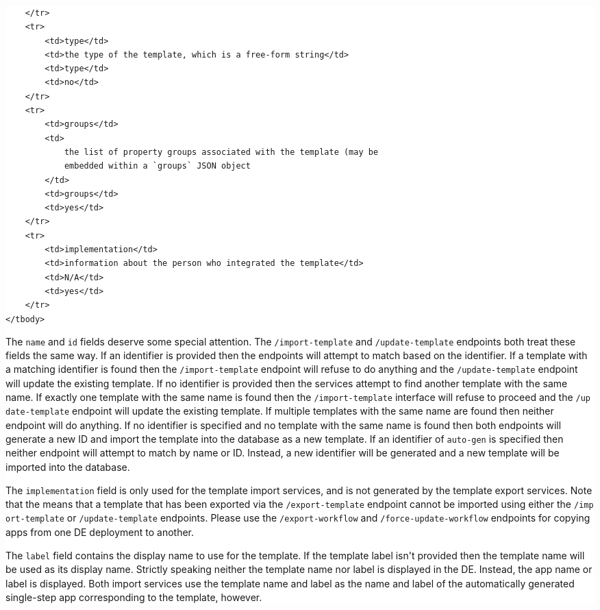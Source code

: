         </tr>
        <tr>
            <td>type</td>
            <td>the type of the template, which is a free-form string</td>
            <td>type</td>
            <td>no</td>
        </tr>
        <tr>
            <td>groups</td>
            <td>
                the list of property groups associated with the template (may be
                embedded within a `groups` JSON object
            </td>
            <td>groups</td>
            <td>yes</td>
        </tr>
        <tr>
            <td>implementation</td>
            <td>information about the person who integrated the template</td>
            <td>N/A</td>
            <td>yes</td>
        </tr>
    </tbody>
</table>

The `name` and `id` fields deserve some special attention. The
`/import-template` and `/update-template` endpoints both treat these fields the
same way. If an identifier is provided then the endpoints will attempt to match
based on the identifier. If a template with a matching identifier is found then
the `/import-template` endpoint will refuse to do anything and the
`/update-template` endpoint will update the existing template. If no identifier
is provided then the services attempt to find another template with the same
name. If exactly one template with the same name is found then the
`/import-template` interface will refuse to proceed and the `/update-template`
endpoint will update the existing template. If multiple templates with the same
name are found then neither endpoint will do anything. If no identifier is
specified and no template with the same name is found then both endpoints will
generate a new ID and import the template into the database as a new template.
If an identifier of `auto-gen` is specified then neither endpoint will attempt
to match by name or ID. Instead, a new identifier will be generated and a new
template will be imported into the database.

The `implementation` field is only used for the template import services, and is
not generated by the template export services. Note that the means that a
template that has been exported via the `/export-template` endpoint cannot be
imported using either the `/import-template` or `/update-template` endpoints.
Please use the `/export-workflow` and `/force-update-workflow` endpoints for
copying apps from one DE deployment to another.

The `label` field contains the display name to use for the template. If the
template label isn't provided then the template name will be used as its display
name. Strictly speaking neither the template name nor label is displayed in the
DE. Instead, the app name or label is displayed. Both import services use the
template name and label as the name and label of the automatically generated
single-step app corresponding to the template, however.
